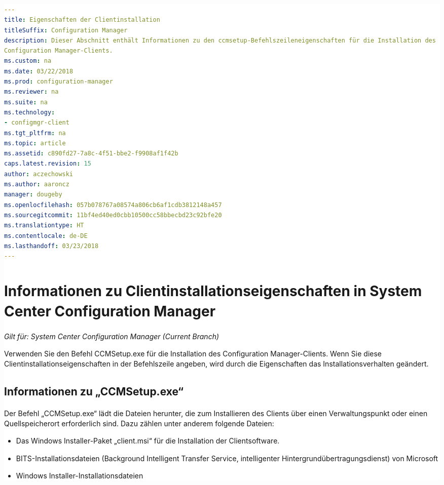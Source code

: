 ```yaml
---
title: Eigenschaften der Clientinstallation
titleSuffix: Configuration Manager
description: Dieser Abschnitt enthält Informationen zu den ccmsetup-Befehlszeileneigenschaften für die Installation des Configuration Manager-Clients.
ms.custom: na
ms.date: 03/22/2018
ms.prod: configuration-manager
ms.reviewer: na
ms.suite: na
ms.technology:
- configmgr-client
ms.tgt_pltfrm: na
ms.topic: article
ms.assetid: c890fd27-7a8c-4f51-bbe2-f9908af1f42b
caps.latest.revision: 15
author: aczechowski
ms.author: aaroncz
manager: dougeby
ms.openlocfilehash: 057b078767a08574a806cb6af1cdb3812148a457
ms.sourcegitcommit: 11bf4ed40ed0cbb10500cc58bbecbd23c92bfe20
ms.translationtype: HT
ms.contentlocale: de-DE
ms.lasthandoff: 03/23/2018
---
```

# <a name="about-client-installation-properties-in-system-center-configuration-manager"></a>Informationen zu Clientinstallationseigenschaften in System Center Configuration Manager

*Gilt für: System Center Configuration Manager (Current Branch)*

Verwenden Sie den Befehl CCMSetup.exe für die Installation des Configuration Manager-Clients. Wenn Sie diese Clientinstallationseigenschaften in der Befehlszeile angeben, wird durch die Eigenschaften das Installationsverhalten geändert.



##  <a name="aboutCCMSetup"></a> Informationen zu „CCMSetup.exe“  
 Der Befehl „CCMSetup.exe“ lädt die Dateien herunter, die zum Installieren des Clients über einen Verwaltungspunkt oder einen Quellspeicherort erforderlich sind. Dazu zählen unter anderem folgende Dateien:  

-   Das Windows Installer-Paket „client.msi“ für die Installation der Clientsoftware.  

-   BITS-Installationsdateien (Background Intelligent Transfer Service, intelligenter Hintergrundübertragungsdienst) von Microsoft  

-   Windows Installer-Installationsdateien  
